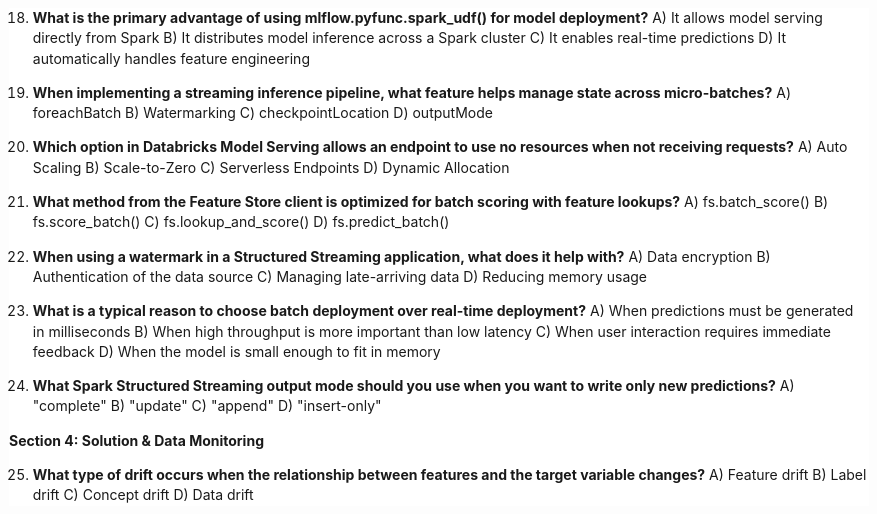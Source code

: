 18. **What is the primary advantage of using mlflow.pyfunc.spark_udf() for model deployment?**
    A) It allows model serving directly from Spark
    B) It distributes model inference across a Spark cluster
    C) It enables real-time predictions
    D) It automatically handles feature engineering

19. **When implementing a streaming inference pipeline, what feature helps manage state across micro-batches?**
    A) foreachBatch
    B) Watermarking
    C) checkpointLocation
    D) outputMode

20. **Which option in Databricks Model Serving allows an endpoint to use no resources when not receiving requests?**
    A) Auto Scaling
    B) Scale-to-Zero
    C) Serverless Endpoints
    D) Dynamic Allocation

21. **What method from the Feature Store client is optimized for batch scoring with feature lookups?**
    A) fs.batch_score()
    B) fs.score_batch()
    C) fs.lookup_and_score()
    D) fs.predict_batch()

22. **When using a watermark in a Structured Streaming application, what does it help with?**
    A) Data encryption
    B) Authentication of the data source
    C) Managing late-arriving data
    D) Reducing memory usage

23. **What is a typical reason to choose batch deployment over real-time deployment?**
    A) When predictions must be generated in milliseconds
    B) When high throughput is more important than low latency
    C) When user interaction requires immediate feedback
    D) When the model is small enough to fit in memory

24. **What Spark Structured Streaming output mode should you use when you want to write only new predictions?**
    A) "complete"
    B) "update"
    C) "append"
    D) "insert-only"

**Section 4: Solution & Data Monitoring**

25. **What type of drift occurs when the relationship between features and the target variable changes?**
    A) Feature drift
    B) Label drift
    C) Concept drift
    D) Data drift

